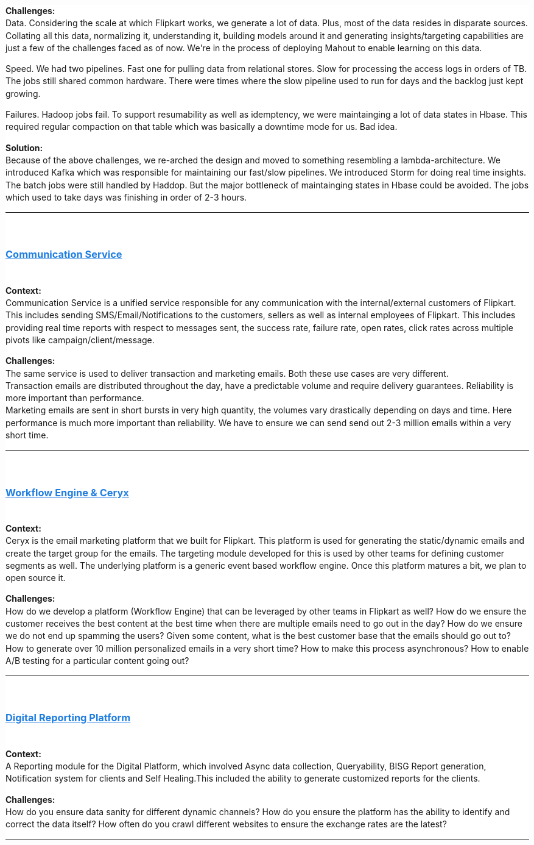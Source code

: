 <p><b>Challenges:</b><br />
Data. Considering the scale at which Flipkart works, we generate a lot of data. Plus, most of the data resides in disparate sources. Collating all this data, normalizing it, understanding it, building models around it and generating insights/targeting capabilities are just a few of the challenges faced as of now. We're in the process of deploying Mahout to enable learning on this data.</p>
<p>Speed. We had two pipelines. Fast one for pulling data from relational stores. Slow for processing the access logs in orders of TB. The jobs still shared common hardware. There were times where the slow pipeline used to run for days and the backlog just kept growing. </p>
<p>Failures. Hadoop jobs fail. To support resumability as well as idemptency, we were maintainging a lot of data states in Hbase. This required regular compaction on that table which was basically a downtime mode for us. Bad idea.</p>


<p><b>Solution:</b><br />
Because of the above challenges, we re-arched the design and moved to something resembling a lambda-architecture. We introduced Kafka which was responsible for maintaining our fast/slow pipelines. We introduced Storm for doing real time insights. The batch jobs were still handled by Haddop. But the major bottleneck of maintainging states in Hbase could be avoided. The jobs which used to take days was finishing in order of 2-3 hours. 

<hr />
<p><font color="#1F7DE0"><br />
<h3><u>Communication Service </u></h3></font><br />
<b>Context:</b><br />
Communication Service is a unified service responsible for any communication with the internal/external customers of Flipkart. This includes sending SMS/Email/Notifications to the customers, sellers as well as internal employees of Flipkart. This includes providing real time reports with respect to messages sent, the success rate, failure rate, open rates, click rates across multiple pivots like campaign/client/message. </p>
<p><b>Challenges: </b><br />
The same service is used to deliver transaction and marketing emails. Both these use cases are very different.<br />
Transaction emails are distributed throughout the day, have a predictable volume and require delivery guarantees. Reliability is more important than performance.<br />
Marketing emails are sent in short bursts in very high quantity, the volumes vary drastically depending on days and time. Here performance is much more important than reliability. We have to ensure we can send send out 2-3 million emails within a very short time. </p>
<hr />
<p><font color="#1F7DE0"><br />
<h3><u>Workflow Engine &#038; Ceryx </u></h3></font><br />
<b>Context: </b><br />
Ceryx is the email marketing platform that we built for Flipkart. This platform is used for generating the static/dynamic emails and create the target group for the emails. The targeting module developed for this is used by other teams for defining customer segments as well. The underlying platform is a generic event based workflow engine. Once this platform matures a bit, we plan to open source it. </p>
<p><b>Challenges: </b><br />
How do we develop a platform (Workflow Engine) that can be leveraged by other teams in Flipkart as well? How do we ensure the customer receives the best content at the best time when there are multiple emails need to go out in the day? How do we ensure we do not end up spamming the users? Given some content, what is the best customer base that the emails should go out to? How to generate over 10 million personalized emails in a very short time? How to make this process asynchronous? How to enable A/B testing for a particular content going out?</p>
<hr />
<p><font color="#1F7DE0"><br />
<h3><u>Digital Reporting Platform </u></h3></font><br />
<b>Context: </b><br />
A Reporting module for the Digital Platform, which involved Async data collection, Queryability, BISG Report generation, Notification system for clients and Self Healing.This included the ability to generate customized reports for the clients. </p>
<p><b>Challenges: </b><br />
How do you ensure data sanity for different dynamic channels? How do you ensure the platform has the ability to identify and correct the data itself? How often do you crawl different websites to ensure the exchange rates are the latest? </p>
<hr />